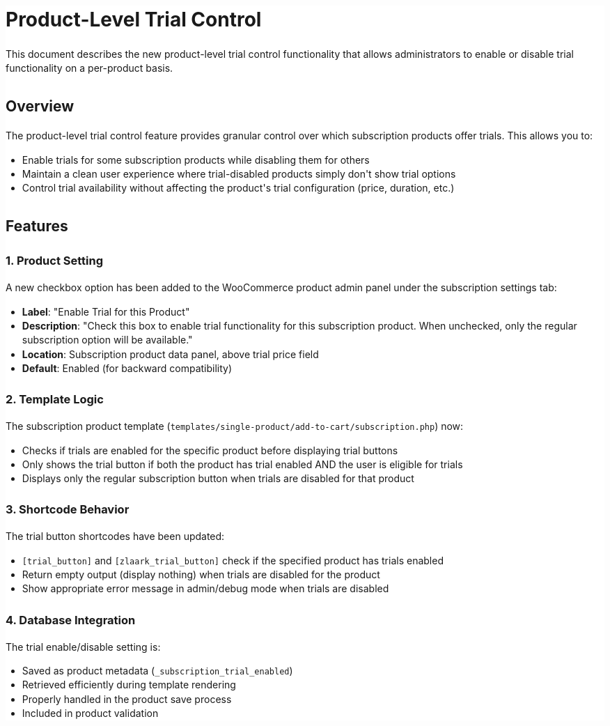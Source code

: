 # Product-Level Trial Control

This document describes the new product-level trial control functionality that allows administrators to enable or disable trial functionality on a per-product basis.

## Overview

The product-level trial control feature provides granular control over which subscription products offer trials. This allows you to:

- Enable trials for some subscription products while disabling them for others
- Maintain a clean user experience where trial-disabled products simply don't show trial options
- Control trial availability without affecting the product's trial configuration (price, duration, etc.)

## Features

### 1. Product Setting

A new checkbox option has been added to the WooCommerce product admin panel under the subscription settings tab:

- **Label**: "Enable Trial for this Product"
- **Description**: "Check this box to enable trial functionality for this subscription product. When unchecked, only the regular subscription option will be available."
- **Location**: Subscription product data panel, above trial price field
- **Default**: Enabled (for backward compatibility)

### 2. Template Logic

The subscription product template (`templates/single-product/add-to-cart/subscription.php`) now:

- Checks if trials are enabled for the specific product before displaying trial buttons
- Only shows the trial button if both the product has trial enabled AND the user is eligible for trials
- Displays only the regular subscription button when trials are disabled for that product

### 3. Shortcode Behavior

The trial button shortcodes have been updated:

- `[trial_button]` and `[zlaark_trial_button]` check if the specified product has trials enabled
- Return empty output (display nothing) when trials are disabled for the product
- Show appropriate error message in admin/debug mode when trials are disabled

### 4. Database Integration

The trial enable/disable setting is:

- Saved as product metadata (`_subscription_trial_enabled`)
- Retrieved efficiently during template rendering
- Properly handled in the product save process
- Included in product validation
